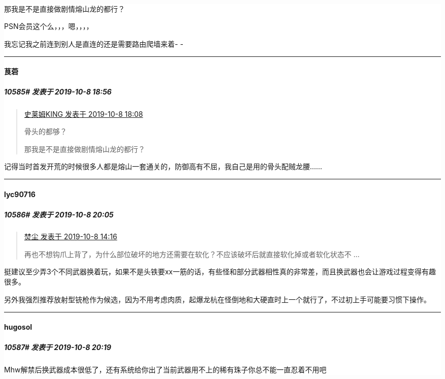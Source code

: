
那我是不是直接做剧情熔山龙的都行？



PSN会员这个么，，，嗯，，，，

我忘记我之前连到别人是直连的还是需要路由爬墙来着- -







-----

####  茛菪  
##### 10585#       发表于 2019-10-8 18:56



<blockquote><a href="httphttps://bbs.saraba1st.com/2b/forum.php?mod=redirect&amp;goto=findpost&amp;pid=45165693&amp;ptid=1515235" target="_blank">史莱姆KING 发表于 2019-10-8 18:08</a>

骨头的都够？


那我是不是直接做剧情熔山龙的都行？</blockquote>
记得当时首发开荒的时候很多人都是熔山一套通关的，防御高有不屈，我自己是用的骨头配贼龙腰……







-----

####  lyc90716  
##### 10586#       发表于 2019-10-8 20:05



<blockquote><a href="httphttps://bbs.saraba1st.com/2b/forum.php?mod=redirect&amp;goto=findpost&amp;pid=45163786&amp;ptid=1515235" target="_blank">焚尘 发表于 2019-10-8 14:16</a>

再也不想钩爪上背了，为什么部位破坏的地方还需要在软化？不应该破坏后就直接软化掉或者软化状态不 ...</blockquote>
挺建议至少弄3个不同武器换着玩，如果不是头铁要xx一筋的话，有些怪和部分武器相性真的非常差，而且换武器也会让游戏过程变得有趣很多。

另外我强烈推荐放射型铳枪作为候选，因为不用考虑肉质，起爆龙杭在怪倒地和大硬直时上一个就行了，不过初上手可能要习惯下操作。







-----

####  hugosol  
##### 10587#       发表于 2019-10-8 20:19




Mhw解禁后换武器成本很低了，还有系统给你出了当前武器用不上的稀有珠子你总不能一直忍着不用吧

